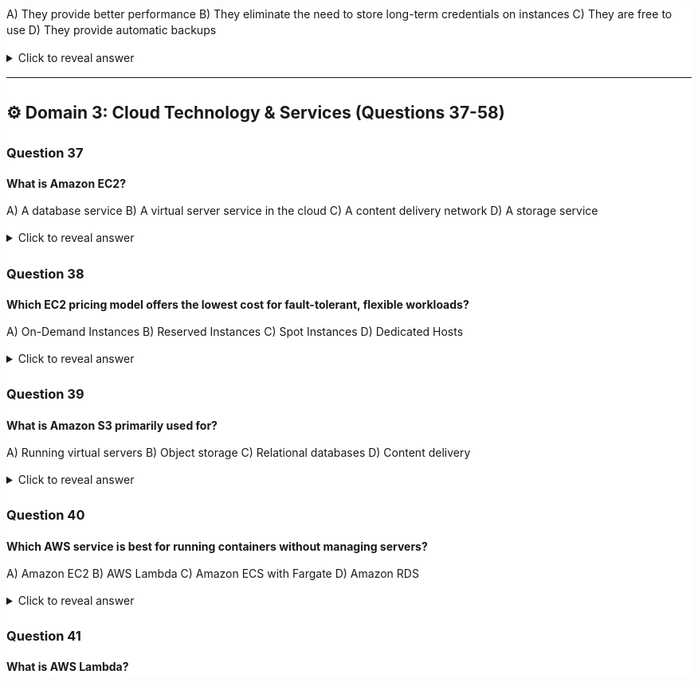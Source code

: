 A) They provide better performance
B) They eliminate the need to store long-term credentials on instances
C) They are free to use
D) They provide automatic backups

<details><summary>Click to reveal answer</summary></details>

---

## ⚙️ Domain 3: Cloud Technology & Services (Questions 37-58)

### Question 37
**What is Amazon EC2?**

A) A database service
B) A virtual server service in the cloud
C) A content delivery network
D) A storage service

<details><summary>Click to reveal answer</summary></details>

### Question 38
**Which EC2 pricing model offers the lowest cost for fault-tolerant, flexible workloads?**

A) On-Demand Instances
B) Reserved Instances
C) Spot Instances
D) Dedicated Hosts

<details><summary>Click to reveal answer</summary></details>

### Question 39
**What is Amazon S3 primarily used for?**

A) Running virtual servers
B) Object storage
C) Relational databases
D) Content delivery

<details><summary>Click to reveal answer</summary></details>

### Question 40
**Which AWS service is best for running containers without managing servers?**

A) Amazon EC2
B) AWS Lambda
C) Amazon ECS with Fargate
D) Amazon RDS

<details><summary>Click to reveal answer</summary></details>

### Question 41
**What is AWS Lambda?**

